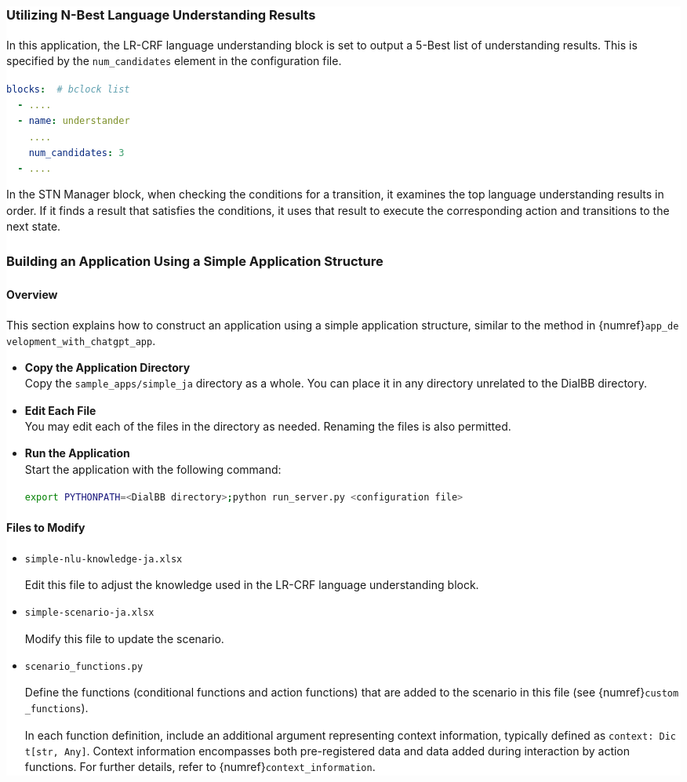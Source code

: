 ### Utilizing N-Best Language Understanding Results

In this application, the LR-CRF language understanding block is set to output a 5-Best list of understanding results. This is specified by the `num_candidates` element in the configuration file.

```yml
blocks:  # bclock list
  - ....
  - name: understander
    ....
    num_candidates: 3
  - ....
```

In the STN Manager block, when checking the conditions for a transition, it examines the top language understanding results in order. If it finds a result that satisfies the conditions, it uses that result to execute the corresponding action and transitions to the next state.


### Building an Application Using a Simple Application Structure

#### Overview

This section explains how to construct an application using a simple application structure, similar to the method in {numref}`app_development_with_chatgpt_app`.

- **Copy the Application Directory**  
   Copy the `sample_apps/simple_ja` directory as a whole. You can place it in any directory unrelated to the DialBB directory.

- **Edit Each File**  
   You may edit each of the files in the directory as needed. Renaming the files is also permitted.

- **Run the Application**  
   Start the application with the following command:

   ```sh
   export PYTHONPATH=<DialBB directory>;python run_server.py <configuration file>
   ```

#### Files to Modify

- `simple-nlu-knowledge-ja.xlsx`

  Edit this file to adjust the knowledge used in the LR-CRF language understanding block.

- `simple-scenario-ja.xlsx`

  Modify this file to update the scenario.

- `scenario_functions.py`

  Define the functions (conditional functions and action functions) that are added to the scenario in this file (see {numref}`custom_functions`).

  In each function definition, include an additional argument representing context information, typically defined as `context: Dict[str, Any]`. Context information encompasses both pre-registered data and data added during interaction by action functions. For further details, refer to {numref}`context_information`.
